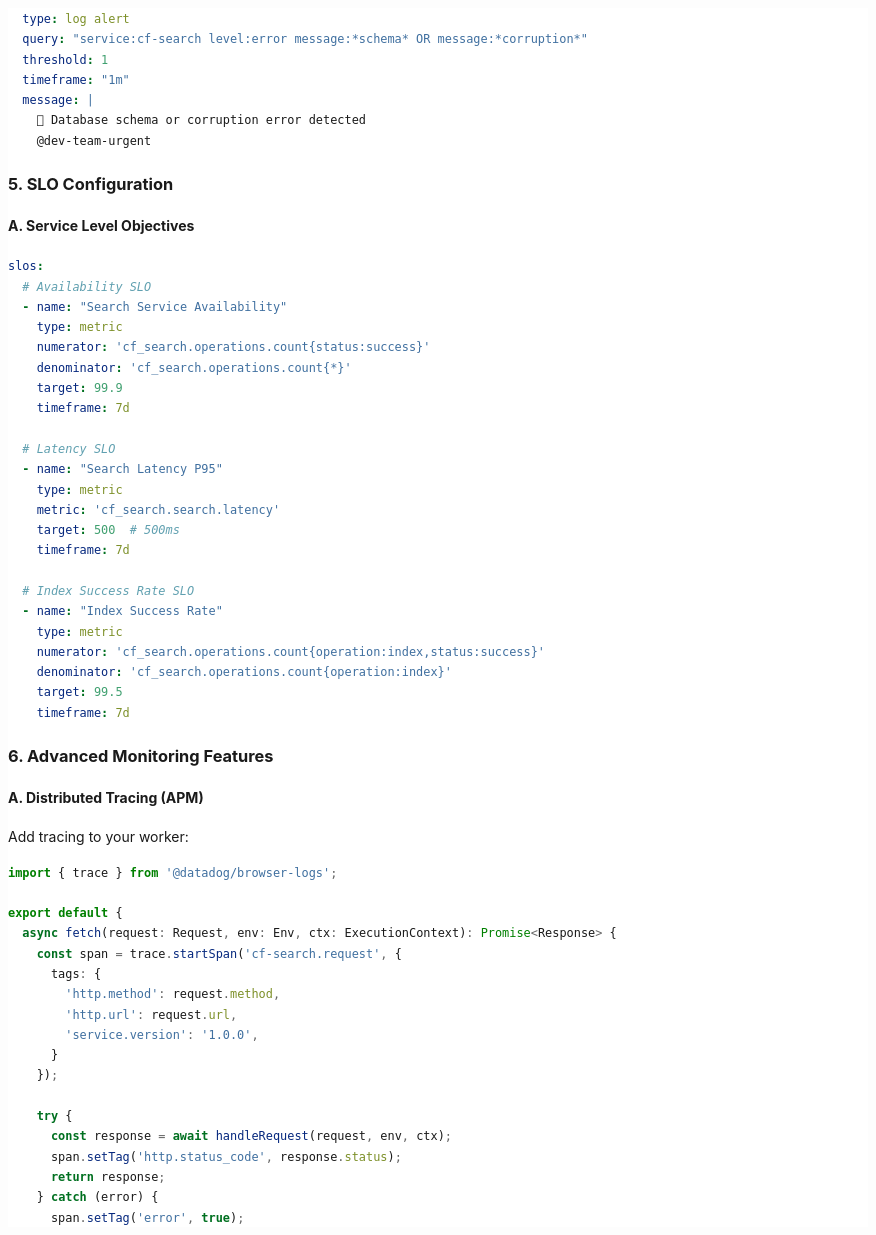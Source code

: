 ```yaml
  type: log alert  
  query: "service:cf-search level:error message:*schema* OR message:*corruption*"
  threshold: 1
  timeframe: "1m"
  message: |
    🚨 Database schema or corruption error detected
    @dev-team-urgent
```

### 5. **SLO Configuration**

#### A. Service Level Objectives

```yaml
slos:
  # Availability SLO
  - name: "Search Service Availability"
    type: metric
    numerator: 'cf_search.operations.count{status:success}'
    denominator: 'cf_search.operations.count{*}'
    target: 99.9
    timeframe: 7d
    
  # Latency SLO
  - name: "Search Latency P95" 
    type: metric
    metric: 'cf_search.search.latency'
    target: 500  # 500ms
    timeframe: 7d
    
  # Index Success Rate SLO
  - name: "Index Success Rate"
    type: metric
    numerator: 'cf_search.operations.count{operation:index,status:success}'
    denominator: 'cf_search.operations.count{operation:index}'
    target: 99.5
    timeframe: 7d
```

### 6. **Advanced Monitoring Features**

#### A. Distributed Tracing (APM)

Add tracing to your worker:

```typescript
import { trace } from '@datadog/browser-logs';

export default {
  async fetch(request: Request, env: Env, ctx: ExecutionContext): Promise<Response> {
    const span = trace.startSpan('cf-search.request', {
      tags: {
        'http.method': request.method,
        'http.url': request.url,
        'service.version': '1.0.0',
      }
    });

    try {
      const response = await handleRequest(request, env, ctx);
      span.setTag('http.status_code', response.status);
      return response;
    } catch (error) {
      span.setTag('error', true);
```